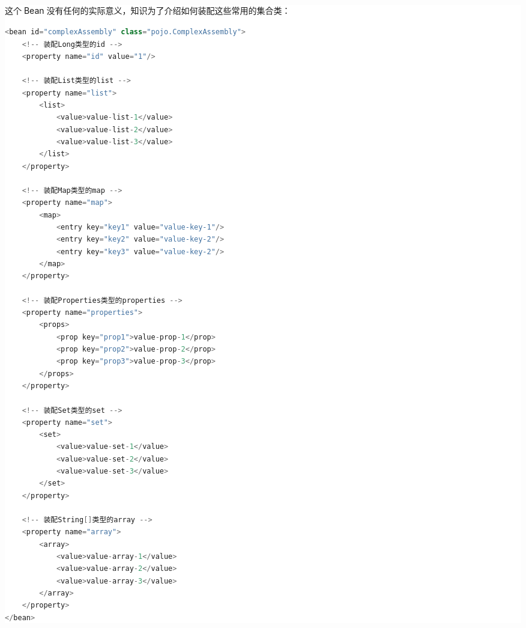 ```java
```

这个 Bean 没有任何的实际意义，知识为了介绍如何装配这些常用的集合类：

```java
<bean id="complexAssembly" class="pojo.ComplexAssembly">
    <!-- 装配Long类型的id -->
    <property name="id" value="1"/>
    
    <!-- 装配List类型的list -->
    <property name="list">
        <list>
            <value>value-list-1</value>
            <value>value-list-2</value>
            <value>value-list-3</value>
        </list>
    </property>
    
    <!-- 装配Map类型的map -->
    <property name="map">
        <map>
            <entry key="key1" value="value-key-1"/>
            <entry key="key2" value="value-key-2"/>
            <entry key="key3" value="value-key-2"/>
        </map>
    </property>
    
    <!-- 装配Properties类型的properties -->
    <property name="properties">
        <props>
            <prop key="prop1">value-prop-1</prop>
            <prop key="prop2">value-prop-2</prop>
            <prop key="prop3">value-prop-3</prop>
        </props>
    </property>
    
    <!-- 装配Set类型的set -->
    <property name="set">
        <set>
            <value>value-set-1</value>
            <value>value-set-2</value>
            <value>value-set-3</value>
        </set>
    </property>
    
    <!-- 装配String[]类型的array -->
    <property name="array">
        <array>
            <value>value-array-1</value>
            <value>value-array-2</value>
            <value>value-array-3</value>
        </array>
    </property>
</bean>
```
